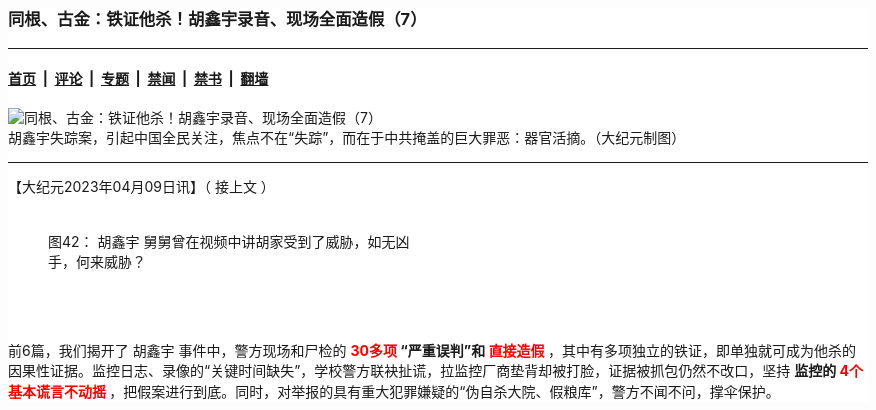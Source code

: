 ### 同根、古金：铁证他杀！胡鑫宇录音、现场全面造假（7）

---

#### [首页](../../../..?n13968371) &nbsp;|&nbsp; [评论](../../../../../epoch-comment?n13968371) &nbsp;|&nbsp; [专题](../../../../../epoch-special?n13968371) &nbsp;|&nbsp; [禁闻](../../../../../epoch-news?n13968371) &nbsp;|&nbsp; [禁书](../../../../../books?n13968371) &nbsp;|&nbsp; [翻墙](https://github.com/gfw-breaker/nogfw/blob/master/README.md?n13968371)


<div><img alt="同根、古金：铁证他杀！胡鑫宇录音、现场全面造假（7）" class="attachment-djy_600_400 size-djy_600_400 wp-post-image" src="https://i.epochtimes.com/assets/uploads/2023/02/id13920977-191a4e7950f803d4424116e833f60bbc-600x400.jpg"/>
<div class="caption">
 胡鑫宇失踪案，引起中国全民关注，焦点不在“失踪”，而在于中共掩盖的巨大罪恶：器官活摘。（大纪元制图）
</div></div><hr/><div class="post_content" id="artbody" itemprop="articleBody">
 
 <p>
  【大纪元2023年04月09日讯】（
  <ok href="https://www.epochtimes.com/gb/23/3/19/n13954025.htm">
   接上文
  </ok>
  ）
 </p>
 <figure aria-describedby="caption-attachment-13968391" class="wp-caption aligncenter" id="attachment_13968391" style="width: 368px">
  <ok href="https://i.epochtimes.com/assets/uploads/2023/04/id13968391-2023-04-08_131120.jpg" target="_blank">
   <img alt="" class="size-full wp-image-13968391" src="https://i.epochtimes.com/assets/uploads/2023/04/id13968391-2023-04-08_131120.jpg"/>
  </ok>
  <br/><figcaption class="wp-caption-text" id="caption-attachment-13968391">
   图42：
   <ok href="https://www.epochtimes.com/gb/tag/%E8%83%A1%E9%91%AB%E5%AE%87.html">
    胡鑫宇
   </ok>
   舅舅曾在视频中讲胡家受到了威胁，如无凶手，何来威胁？
  </figcaption><br/>
 </figure><br/>
 <p>
  前6篇，我们揭开了
  <ok href="https://www.epochtimes.com/gb/tag/%E8%83%A1%E9%91%AB%E5%AE%87.html">
   胡鑫宇
  </ok>
  事件中，警方现场和尸检的
  <strong>
   <span style="color: #ff0000;">
    30多项
   </span>
   “严重误判”和
   <span style="color: #ff0000;">
    直接造假
   </span>
  </strong>
  ，其中有多项独立的铁证，即单独就可成为他杀的因果性证据。监控日志、录像的“关键时间缺失”，学校警方联袂扯谎，拉监控厂商垫背却被打脸，证据被抓包仍然不改口，坚持
  <strong>
   监控的
   <span style="color: #ff0000;">
    4个基本谎言不动摇
   </span>
  </strong>
  ，把假案进行到底。同时，对举报的具有重大犯罪嫌疑的“伪自杀大院、假粮库”，警方不闻不问，撑伞保护。
 </p>
 <p>